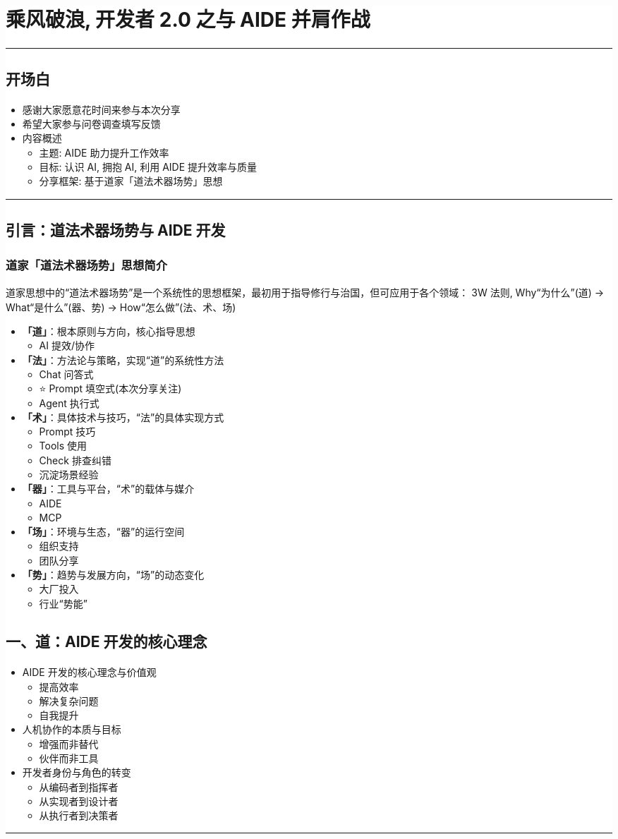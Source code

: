 # 乘风破浪, 开发者 2.0 之与 AIDE 并肩作战

---

## 开场白

- 感谢大家愿意花时间来参与本次分享
- 希望大家参与问卷调查填写反馈
- 内容概述
  - 主题: AIDE 助力提升工作效率
  - 目标: 认识 AI, 拥抱 AI, 利用 AIDE 提升效率与质量
  - 分享框架: 基于道家「道法术器场势」思想

---

## 引言：道法术器场势与 AIDE 开发

### 道家「道法术器场势」思想简介

道家思想中的“道法术器场势”是一个系统性的思想框架，最初用于指导修行与治国，但可应用于各个领域：
3W 法则, Why“为什么”(道) → What“是什么”(器、势) → How“怎么做”(法、术、场)

- **「道」**：根本原则与方向，核心指导思想
  - AI 提效/协作
- **「法」**：方法论与策略，实现“道”的系统性方法
  - Chat 问答式
  - ⭐️ Prompt 填空式(本次分享关注)
  - Agent 执行式
- **「术」**：具体技术与技巧，“法”的具体实现方式
  - Prompt 技巧
  - Tools 使用
  - Check 排查纠错
  - 沉淀场景经验
- **「器」**：工具与平台，“术”的载体与媒介
  - AIDE
  - MCP
- **「场」**：环境与生态，“器”的运行空间
  - 组织支持
  - 团队分享
- **「势」**：趋势与发展方向，“场”的动态变化
  - 大厂投入
  - 行业“势能”

## 一、道：AIDE 开发的核心理念

- AIDE 开发的核心理念与价值观
  - 提高效率
  - 解决复杂问题
  - 自我提升
- 人机协作的本质与目标
  - 增强而非替代
  - 伙伴而非工具
- 开发者身份与角色的转变
  - 从编码者到指挥者
  - 从实现者到设计者
  - 从执行者到决策者

---
